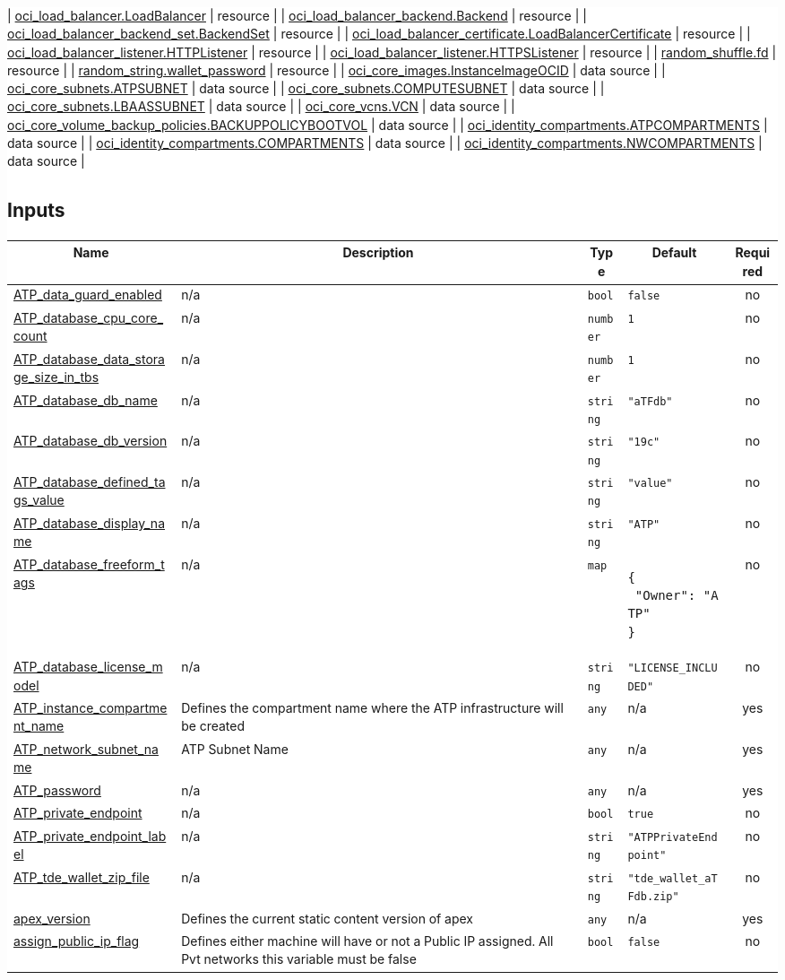 | [oci_load_balancer.LoadBalancer](https://registry.terraform.io/providers/hashicorp/oci/latest/docs/resources/load_balancer) | resource |
| [oci_load_balancer_backend.Backend](https://registry.terraform.io/providers/hashicorp/oci/latest/docs/resources/load_balancer_backend) | resource |
| [oci_load_balancer_backend_set.BackendSet](https://registry.terraform.io/providers/hashicorp/oci/latest/docs/resources/load_balancer_backend_set) | resource |
| [oci_load_balancer_certificate.LoadBalancerCertificate](https://registry.terraform.io/providers/hashicorp/oci/latest/docs/resources/load_balancer_certificate) | resource |
| [oci_load_balancer_listener.HTTPListener](https://registry.terraform.io/providers/hashicorp/oci/latest/docs/resources/load_balancer_listener) | resource |
| [oci_load_balancer_listener.HTTPSListener](https://registry.terraform.io/providers/hashicorp/oci/latest/docs/resources/load_balancer_listener) | resource |
| [random_shuffle.fd](https://registry.terraform.io/providers/hashicorp/random/latest/docs/resources/shuffle) | resource |
| [random_string.wallet_password](https://registry.terraform.io/providers/hashicorp/random/latest/docs/resources/string) | resource |
| [oci_core_images.InstanceImageOCID](https://registry.terraform.io/providers/hashicorp/oci/latest/docs/data-sources/core_images) | data source |
| [oci_core_subnets.ATPSUBNET](https://registry.terraform.io/providers/hashicorp/oci/latest/docs/data-sources/core_subnets) | data source |
| [oci_core_subnets.COMPUTESUBNET](https://registry.terraform.io/providers/hashicorp/oci/latest/docs/data-sources/core_subnets) | data source |
| [oci_core_subnets.LBAASSUBNET](https://registry.terraform.io/providers/hashicorp/oci/latest/docs/data-sources/core_subnets) | data source |
| [oci_core_vcns.VCN](https://registry.terraform.io/providers/hashicorp/oci/latest/docs/data-sources/core_vcns) | data source |
| [oci_core_volume_backup_policies.BACKUPPOLICYBOOTVOL](https://registry.terraform.io/providers/hashicorp/oci/latest/docs/data-sources/core_volume_backup_policies) | data source |
| [oci_identity_compartments.ATPCOMPARTMENTS](https://registry.terraform.io/providers/hashicorp/oci/latest/docs/data-sources/identity_compartments) | data source |
| [oci_identity_compartments.COMPARTMENTS](https://registry.terraform.io/providers/hashicorp/oci/latest/docs/data-sources/identity_compartments) | data source |
| [oci_identity_compartments.NWCOMPARTMENTS](https://registry.terraform.io/providers/hashicorp/oci/latest/docs/data-sources/identity_compartments) | data source |

## Inputs

| Name | Description | Type | Default | Required |
|------|-------------|------|---------|:--------:|
| <a name="input_ATP_data_guard_enabled"></a> [ATP\_data\_guard\_enabled](#input\_ATP\_data\_guard\_enabled) | n/a | `bool` | `false` | no |
| <a name="input_ATP_database_cpu_core_count"></a> [ATP\_database\_cpu\_core\_count](#input\_ATP\_database\_cpu\_core\_count) | n/a | `number` | `1` | no |
| <a name="input_ATP_database_data_storage_size_in_tbs"></a> [ATP\_database\_data\_storage\_size\_in\_tbs](#input\_ATP\_database\_data\_storage\_size\_in\_tbs) | n/a | `number` | `1` | no |
| <a name="input_ATP_database_db_name"></a> [ATP\_database\_db\_name](#input\_ATP\_database\_db\_name) | n/a | `string` | `"aTFdb"` | no |
| <a name="input_ATP_database_db_version"></a> [ATP\_database\_db\_version](#input\_ATP\_database\_db\_version) | n/a | `string` | `"19c"` | no |
| <a name="input_ATP_database_defined_tags_value"></a> [ATP\_database\_defined\_tags\_value](#input\_ATP\_database\_defined\_tags\_value) | n/a | `string` | `"value"` | no |
| <a name="input_ATP_database_display_name"></a> [ATP\_database\_display\_name](#input\_ATP\_database\_display\_name) | n/a | `string` | `"ATP"` | no |
| <a name="input_ATP_database_freeform_tags"></a> [ATP\_database\_freeform\_tags](#input\_ATP\_database\_freeform\_tags) | n/a | `map` | <pre>{<br>  "Owner": "ATP"<br>}</pre> | no |
| <a name="input_ATP_database_license_model"></a> [ATP\_database\_license\_model](#input\_ATP\_database\_license\_model) | n/a | `string` | `"LICENSE_INCLUDED"` | no |
| <a name="input_ATP_instance_compartment_name"></a> [ATP\_instance\_compartment\_name](#input\_ATP\_instance\_compartment\_name) | Defines the compartment name where the ATP infrastructure will be created | `any` | n/a | yes |
| <a name="input_ATP_network_subnet_name"></a> [ATP\_network\_subnet\_name](#input\_ATP\_network\_subnet\_name) | ATP Subnet Name | `any` | n/a | yes |
| <a name="input_ATP_password"></a> [ATP\_password](#input\_ATP\_password) | n/a | `any` | n/a | yes |
| <a name="input_ATP_private_endpoint"></a> [ATP\_private\_endpoint](#input\_ATP\_private\_endpoint) | n/a | `bool` | `true` | no |
| <a name="input_ATP_private_endpoint_label"></a> [ATP\_private\_endpoint\_label](#input\_ATP\_private\_endpoint\_label) | n/a | `string` | `"ATPPrivateEndpoint"` | no |
| <a name="input_ATP_tde_wallet_zip_file"></a> [ATP\_tde\_wallet\_zip\_file](#input\_ATP\_tde\_wallet\_zip\_file) | n/a | `string` | `"tde_wallet_aTFdb.zip"` | no |
| <a name="input_apex_version"></a> [apex\_version](#input\_apex\_version) | Defines the current static content version of apex | `any` | n/a | yes |
| <a name="input_assign_public_ip_flag"></a> [assign\_public\_ip\_flag](#input\_assign\_public\_ip\_flag) | Defines either machine will have or not a Public IP assigned. All Pvt networks this variable must be false | `bool` | `false` | no |